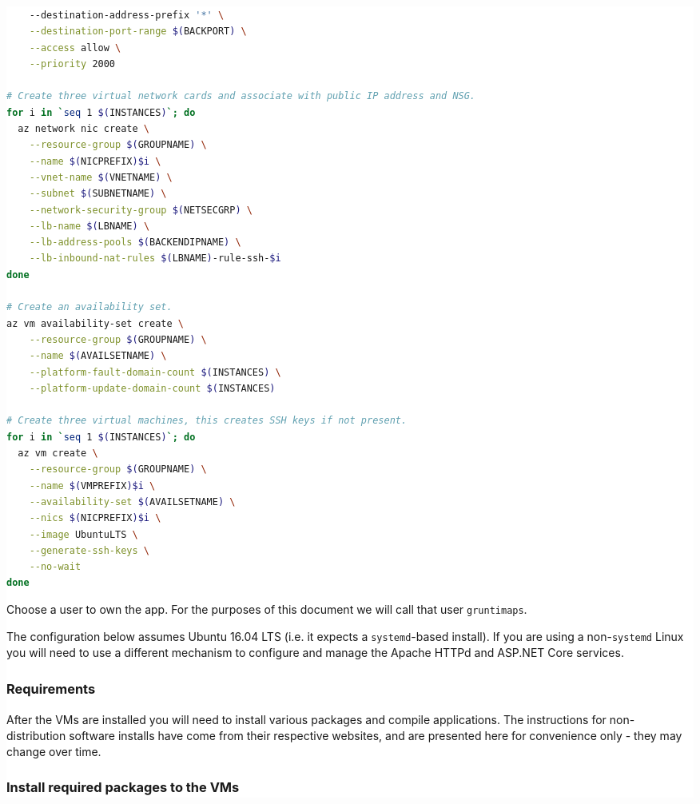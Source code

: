 ```bash
    --destination-address-prefix '*' \
    --destination-port-range $(BACKPORT) \
    --access allow \
    --priority 2000

# Create three virtual network cards and associate with public IP address and NSG.
for i in `seq 1 $(INSTANCES)`; do
  az network nic create \
    --resource-group $(GROUPNAME) \
    --name $(NICPREFIX)$i \
    --vnet-name $(VNETNAME) \
    --subnet $(SUBNETNAME) \
    --network-security-group $(NETSECGRP) \
    --lb-name $(LBNAME) \
    --lb-address-pools $(BACKENDIPNAME) \
    --lb-inbound-nat-rules $(LBNAME)-rule-ssh-$i
done

# Create an availability set.
az vm availability-set create \
    --resource-group $(GROUPNAME) \
    --name $(AVAILSETNAME) \
    --platform-fault-domain-count $(INSTANCES) \
    --platform-update-domain-count $(INSTANCES)

# Create three virtual machines, this creates SSH keys if not present.
for i in `seq 1 $(INSTANCES)`; do
  az vm create \
    --resource-group $(GROUPNAME) \
    --name $(VMPREFIX)$i \
    --availability-set $(AVAILSETNAME) \
    --nics $(NICPREFIX)$i \
    --image UbuntuLTS \
    --generate-ssh-keys \
    --no-wait
done
```
Choose a user to own the app. For the purposes of this document we will call that user `gruntimaps`.

The configuration below assumes Ubuntu 16.04 LTS
(i.e. it expects a `systemd`-based install). If you are using a non-`systemd` Linux you will
need to use a different mechanism to configure and manage the Apache HTTPd and ASP.NET Core
services.

### Requirements

After the VMs are installed you will need to install various packages and compile applications.
The instructions for non-distribution software installs have come from their respective
websites, and are presented here for convenience only - they may change over time.

### Install required packages to the VMs
